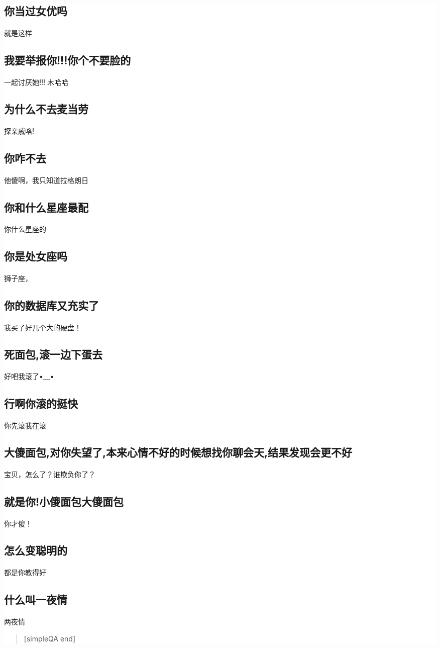 ## 你当过女优吗
就是这样

## 我要举报你!!!你个不要脸的
一起讨厌她!!! 木哈哈

## 为什么不去麦当劳
探亲戚咯!

## 你咋不去
他傻啊，我只知道拉格朗日

## 你和什么星座最配
你什么星座的

## 你是处女座吗
狮子座，

## 你的数据库又充实了
我买了好几个大的硬盘！

## 死面包,滚一边下蛋去
好吧我滚了•﹏•

## 行啊你滚的挺快
你先滚我在滚

## 大傻面包,对你失望了,本来心情不好的时候想找你聊会天,结果发现会更不好
宝贝，怎么了？谁欺负你了？

## 就是你!小傻面包大傻面包
你才傻！

## 怎么变聪明的
都是你教得好

## 什么叫一夜情
两夜情

> [simpleQA end]
